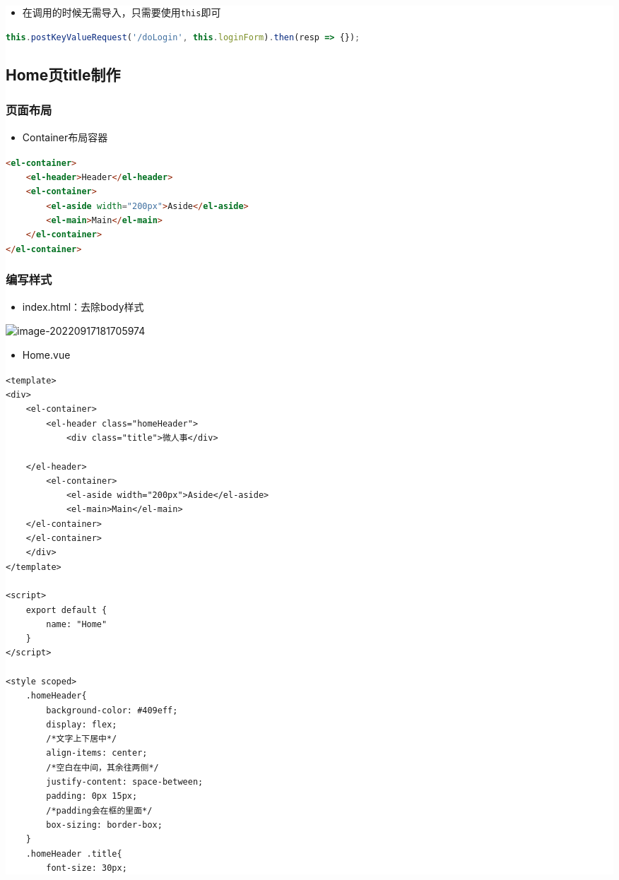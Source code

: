 - 在调用的时候无需导入，只需要使用`this`即可

```js
this.postKeyValueRequest('/doLogin', this.loginForm).then(resp => {});
```

## Home页title制作

### 页面布局

- Container布局容器

```html
<el-container>
    <el-header>Header</el-header>
    <el-container>
        <el-aside width="200px">Aside</el-aside>
        <el-main>Main</el-main>
    </el-container>
</el-container>
```

### 编写样式

- index.html：去除body样式

![image-20220917181705974](https://javablog-image.oss-cn-hangzhou.aliyuncs.com/blog/image-20220917181705974.png)

- Home.vue

```vue
<template>
<div>
    <el-container>
        <el-header class="homeHeader">
            <div class="title">微人事</div>

    </el-header>
        <el-container>
            <el-aside width="200px">Aside</el-aside>
            <el-main>Main</el-main>
    </el-container>
    </el-container>
    </div>
</template>

<script>
    export default {
        name: "Home"
    }
</script>

<style scoped>
    .homeHeader{
        background-color: #409eff;
        display: flex;
        /*文字上下居中*/
        align-items: center;
        /*空白在中间，其余往两侧*/
        justify-content: space-between;
        padding: 0px 15px;
        /*padding会在框的里面*/
        box-sizing: border-box;
    }
    .homeHeader .title{
        font-size: 30px;
```